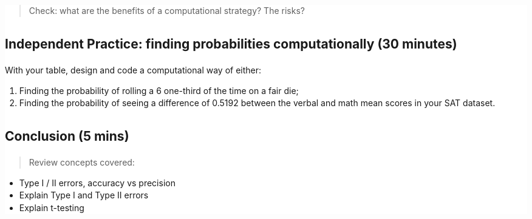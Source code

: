 > Check: what are the benefits of a computational strategy? The risks?

<a name="ind-practice"></a>
## Independent Practice: finding probabilities computationally (30 minutes)

With your table, design and code a computational way of either:

1) Finding the probability of rolling a 6 one-third of the time on a fair die;
2) Finding the probability of seeing a difference of 0.5192 between the verbal and math mean scores in your SAT dataset.

<a name="conclusion"></a>
## Conclusion (5 mins)

> Review concepts covered:
- Type I / II errors, accuracy vs precision
- Explain Type I and Type II errors
- Explain t-testing
